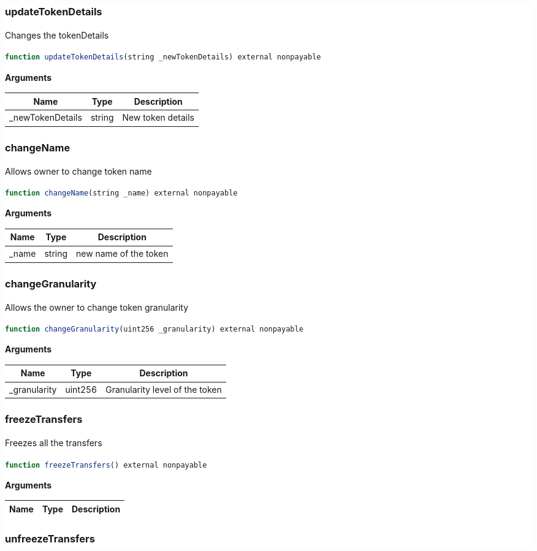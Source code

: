 ### updateTokenDetails

Changes the tokenDetails

```js
function updateTokenDetails(string _newTokenDetails) external nonpayable
```

**Arguments**

| Name        | Type           | Description  |
| ------------- |------------- | -----|
| _newTokenDetails | string | New token details | 

### changeName

Allows owner to change token name

```js
function changeName(string _name) external nonpayable
```

**Arguments**

| Name        | Type           | Description  |
| ------------- |------------- | -----|
| _name | string | new name of the token | 

### changeGranularity

Allows the owner to change token granularity

```js
function changeGranularity(uint256 _granularity) external nonpayable
```

**Arguments**

| Name        | Type           | Description  |
| ------------- |------------- | -----|
| _granularity | uint256 | Granularity level of the token | 

### freezeTransfers

Freezes all the transfers

```js
function freezeTransfers() external nonpayable
```

**Arguments**

| Name        | Type           | Description  |
| ------------- |------------- | -----|

### unfreezeTransfers
